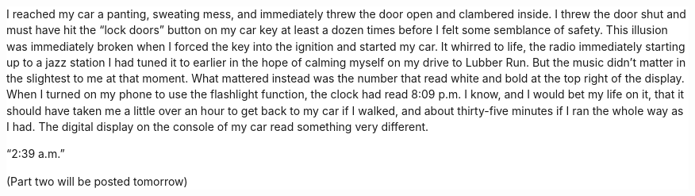 

I reached my car a panting, sweating mess, and immediately threw the door open and clambered inside. I threw the door shut and must have hit the “lock doors” button on my car key at least a dozen times before I felt some semblance of safety. This illusion was immediately broken when I forced the key into the ignition and started my car. It whirred to life, the radio immediately starting up to a jazz station I had tuned it to earlier in the hope of calming myself on my drive to Lubber Run. But the music didn’t matter in the slightest to me at that moment. What mattered instead was the number that read white and bold at the top right of the display. When I turned on my phone to use the flashlight function, the clock had read 8:09 p.m. I know, and I would bet my life on it, that it should have taken me a little over an hour to get back to my car if I walked, and about thirty-five minutes if I ran the whole way as I had. The digital display on the console of my car read something very different.



“2:39 a.m.”


(Part two will be posted tomorrow)